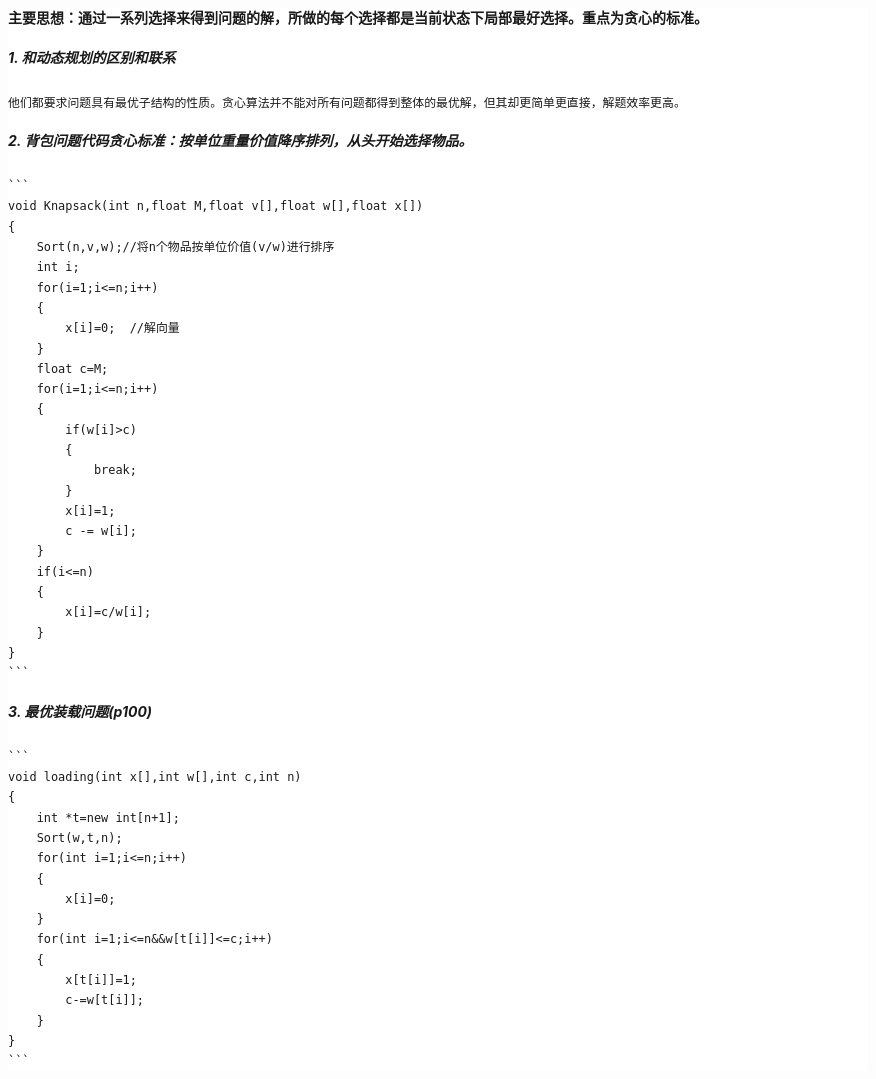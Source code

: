 **主要思想：通过一系列选择来得到问题的解，所做的每个选择都是当前状态下局部最好选择。重点为贪心的标准。**

##### 1. 和动态规划的区别和联系  

    他们都要求问题具有最优子结构的性质。贪心算法并不能对所有问题都得到整体的最优解，但其却更简单更直接，解题效率更高。

##### 2. 背包问题代码贪心标准：按单位重量价值降序排列，从头开始选择物品。

    ```
    void Knapsack(int n,float M,float v[],float w[],float x[])
    {
        Sort(n,v,w);//将n个物品按单位价值(v/w)进行排序
        int i;
        for(i=1;i<=n;i++)
        {
            x[i]=0;  //解向量
        }
        float c=M;
        for(i=1;i<=n;i++)
        {
            if(w[i]>c)
            {
                break;
            }
            x[i]=1;
            c -= w[i];
        }
        if(i<=n)
        {
            x[i]=c/w[i];
        }
    }
    ```

##### 3. 最优装载问题(p100)

    ```
    void loading(int x[],int w[],int c,int n)
    {
        int *t=new int[n+1];
        Sort(w,t,n);
        for(int i=1;i<=n;i++)
        {
            x[i]=0;
        }
        for(int i=1;i<=n&&w[t[i]]<=c;i++)
        {
            x[t[i]]=1;
            c-=w[t[i]];
        }
    }
    ```
